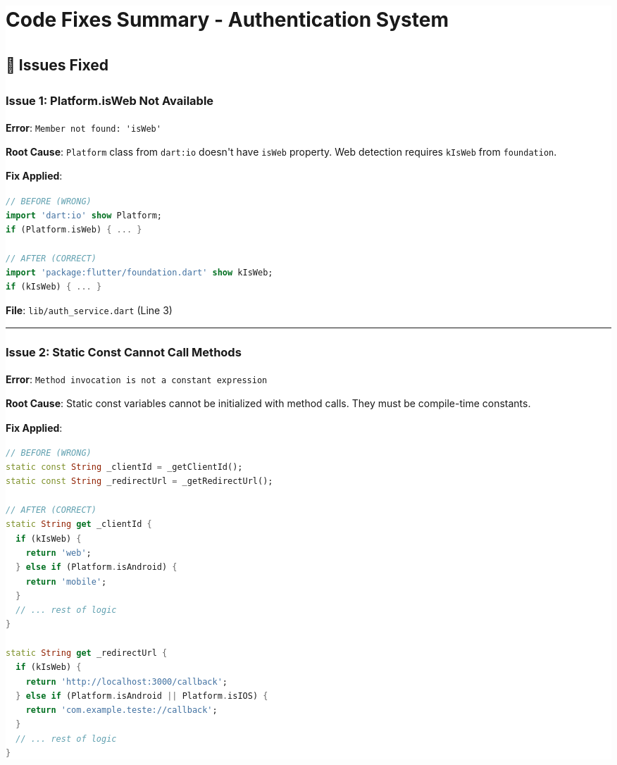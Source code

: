 # Code Fixes Summary - Authentication System

## 🔧 Issues Fixed

### Issue 1: Platform.isWeb Not Available
**Error**: `Member not found: 'isWeb'`

**Root Cause**: `Platform` class from `dart:io` doesn't have `isWeb` property. Web detection requires `kIsWeb` from `foundation`.

**Fix Applied**:
```dart
// BEFORE (WRONG)
import 'dart:io' show Platform;
if (Platform.isWeb) { ... }

// AFTER (CORRECT)
import 'package:flutter/foundation.dart' show kIsWeb;
if (kIsWeb) { ... }
```

**File**: `lib/auth_service.dart` (Line 3)

---

### Issue 2: Static Const Cannot Call Methods
**Error**: `Method invocation is not a constant expression`

**Root Cause**: Static const variables cannot be initialized with method calls. They must be compile-time constants.

**Fix Applied**:
```dart
// BEFORE (WRONG)
static const String _clientId = _getClientId();
static const String _redirectUrl = _getRedirectUrl();

// AFTER (CORRECT)
static String get _clientId {
  if (kIsWeb) {
    return 'web';
  } else if (Platform.isAndroid) {
    return 'mobile';
  }
  // ... rest of logic
}

static String get _redirectUrl {
  if (kIsWeb) {
    return 'http://localhost:3000/callback';
  } else if (Platform.isAndroid || Platform.isIOS) {
    return 'com.example.teste://callback';
  }
  // ... rest of logic
}
```

